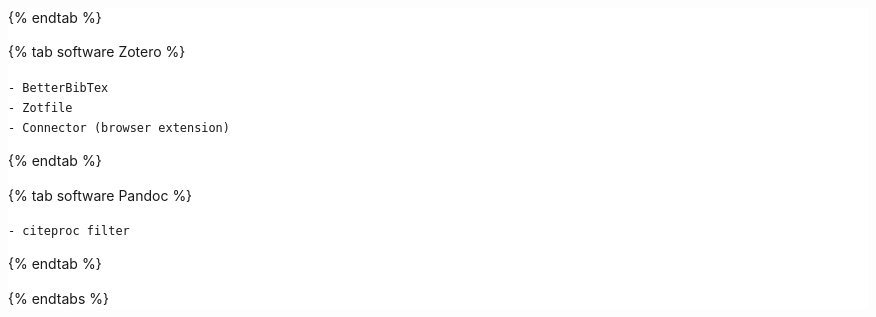 {% endtab %}

{% tab software Zotero %}

    - BetterBibTex
    - Zotfile
    - Connector (browser extension)

{% endtab %}

{% tab software Pandoc %}

    - citeproc filter

{% endtab %}

{% endtabs %}
